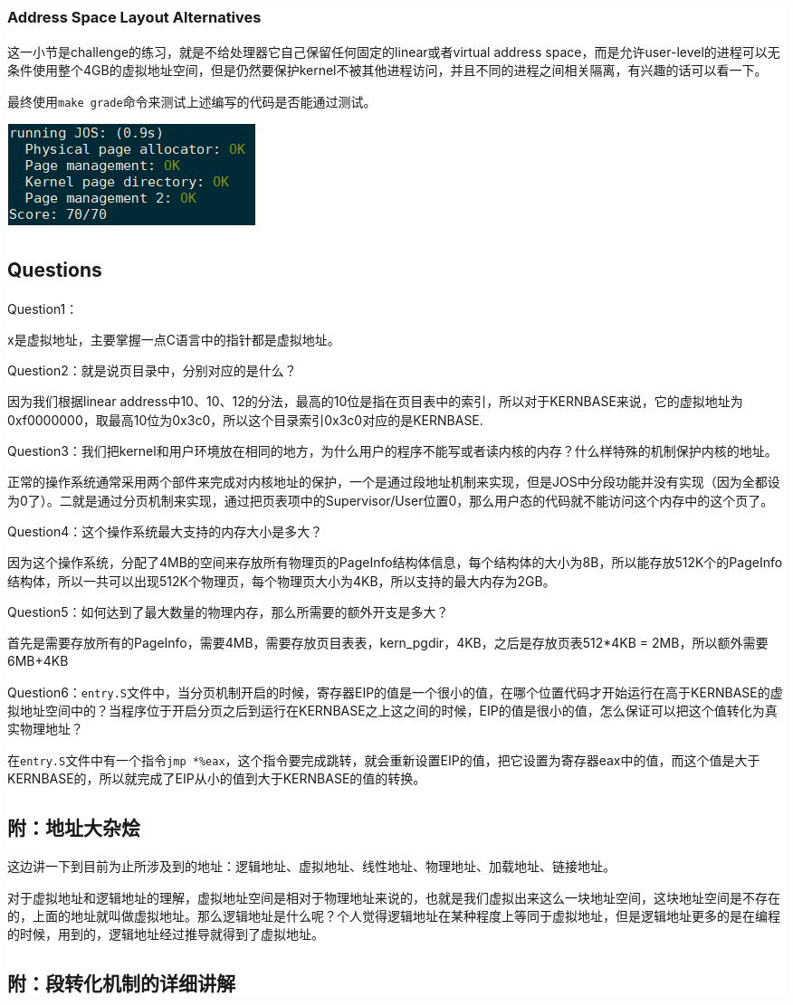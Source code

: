 ### Address Space Layout Alternatives

这一小节是challenge的练习，就是不给处理器它自己保留任何固定的linear或者virtual address space，而是允许user-level的进程可以无条件使用整个4GB的虚拟地址空间，但是仍然要保护kernel不被其他进程访问，并且不同的进程之间相关隔离，有兴趣的话可以看一下。

最终使用`make grade`命令来测试上述编写的代码是否能通过测试。

![](./image/Lab2_2.jpg)

## Questions

Question1：

x是虚拟地址，主要掌握一点C语言中的指针都是虚拟地址。

Question2：就是说页目录中，分别对应的是什么？

因为我们根据linear address中10、10、12的分法，最高的10位是指在页目表中的索引，所以对于KERNBASE来说，它的虚拟地址为0xf0000000，取最高10位为0x3c0，所以这个目录索引0x3c0对应的是KERNBASE.

Question3：我们把kernel和用户环境放在相同的地方，为什么用户的程序不能写或者读内核的内存？什么样特殊的机制保护内核的地址。

正常的操作系统通常采用两个部件来完成对内核地址的保护，一个是通过段地址机制来实现，但是JOS中分段功能并没有实现（因为全都设为0了）。二就是通过分页机制来实现，通过把页表项中的Supervisor/User位置0，那么用户态的代码就不能访问这个内存中的这个页了。

Question4：这个操作系统最大支持的内存大小是多大？

因为这个操作系统，分配了4MB的空间来存放所有物理页的PageInfo结构体信息，每个结构体的大小为8B，所以能存放512K个的PageInfo结构体，所以一共可以出现512K个物理页，每个物理页大小为4KB，所以支持的最大内存为2GB。

Question5：如何达到了最大数量的物理内存，那么所需要的额外开支是多大？

首先是需要存放所有的PageInfo，需要4MB，需要存放页目表表，kern_pgdir，4KB，之后是存放页表512*4KB = 2MB，所以额外需要6MB+4KB

Question6：`entry.S`文件中，当分页机制开启的时候，寄存器EIP的值是一个很小的值，在哪个位置代码才开始运行在高于KERNBASE的虚拟地址空间中的？当程序位于开启分页之后到运行在KERNBASE之上这之间的时候，EIP的值是很小的值，怎么保证可以把这个值转化为真实物理地址？

在`entry.S`文件中有一个指令`jmp *%eax`，这个指令要完成跳转，就会重新设置EIP的值，把它设置为寄存器eax中的值，而这个值是大于KERNBASE的，所以就完成了EIP从小的值到大于KERNBASE的值的转换。

## 附：地址大杂烩

这边讲一下到目前为止所涉及到的地址：逻辑地址、虚拟地址、线性地址、物理地址、加载地址、链接地址。

对于虚拟地址和逻辑地址的理解，虚拟地址空间是相对于物理地址来说的，也就是我们虚拟出来这么一块地址空间，这块地址空间是不存在的，上面的地址就叫做虚拟地址。那么逻辑地址是什么呢？个人觉得逻辑地址在某种程度上等同于虚拟地址，但是逻辑地址更多的是在编程的时候，用到的，逻辑地址经过推导就得到了虚拟地址。



## 附：段转化机制的详细讲解
